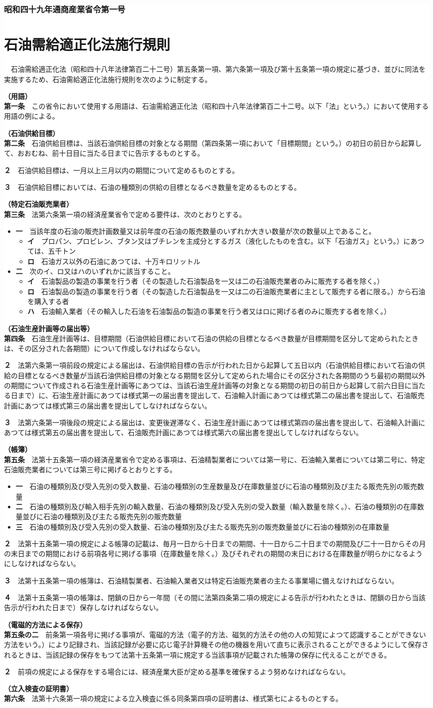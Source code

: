 ### 昭和四十九年通商産業省令第一号  
# 石油需給適正化法施行規則  
　石油需給適正化法（昭和四十八年法律第百二十二号）第五条第一項、第六条第一項及び第十五条第一項の規定に基づき、並びに同法を実施するため、石油需給適正化法施行規則を次のように制定する。  
  
**（用語）**  
**第一条**　この省令において使用する用語は、石油需給適正化法（昭和四十八年法律第百二十二号。以下「法」という。）において使用する用語の例による。  
  
**（石油供給目標）**  
**第二条**　石油供給目標は、当該石油供給目標の対象となる期間（第四条第一項において「目標期間」という。）の初日の前日から起算して、おおむね、前十日目に当たる日までに告示するものとする。  
  
**２**　石油供給目標は、一月以上三月以内の期間について定めるものとする。  
  
**３**　石油供給目標においては、石油の種類別の供給の目標となるべき数量を定めるものとする。  
  
**（特定石油販売業者）**  
**第三条**　法第六条第一項の経済産業省令で定める要件は、次のとおりとする。  
* **一**　当該年度の石油の販売計画数量又は前年度の石油の販売数量のいずれか大きい数量が次の数量以上であること。  
	* **イ**　プロパン、プロピレン、ブタン又はブチレンを主成分とするガス（液化したものを含む。以下「石油ガス」という。）にあつては、五千トン  
	* **ロ**　石油ガス以外の石油にあつては、十万キロリットル  
* **二**　次のイ、ロ又はハのいずれかに該当すること。  
	* **イ**　石油製品の製造の事業を行う者（その製造した石油製品を一又は二の石油販売業者のみに販売する者を除く。）  
	* **ロ**　石油製品の製造の事業を行う者（その製造した石油製品を一又は二の石油販売業者に主として販売する者に限る。）から石油を購入する者  
	* **ハ**　石油輸入業者（その輸入した石油を石油製品の製造の事業を行う者又はロに掲げる者のみに販売する者を除く。）  
  
**（石油生産計画等の届出等）**  
**第四条**　石油生産計画等は、目標期間（石油供給目標において石油の供給の目標となるべき数量が目標期間を区分して定められたときは、その区分された各期間）について作成しなければならない。  
  
**２**　法第六条第一項前段の規定による届出は、石油供給目標の告示が行われた日から起算して五日以内（石油供給目標において石油の供給の目標となるべき数量が当該石油供給目標の対象となる期間を区分して定められた場合にその区分された各期間のうち最初の期間以外の期間について作成される石油生産計画等にあつては、当該石油生産計画等の対象となる期間の初日の前日から起算して前六日目に当たる日まで）に、石油生産計画にあつては様式第一の届出書を提出して、石油輸入計画にあつては様式第二の届出書を提出して、石油販売計画にあつては様式第三の届出書を提出してしなければならない。  
  
**３**　法第六条第一項後段の規定による届出は、変更後遅滞なく、石油生産計画にあつては様式第四の届出書を提出して、石油輸入計画にあつては様式第五の届出書を提出して、石油販売計画にあつては様式第六の届出書を提出してしなければならない。  
  
**（帳簿）**  
**第五条**　法第十五条第一項の経済産業省令で定める事項は、石油精製業者については第一号に、石油輸入業者については第二号に、特定石油販売業者については第三号に掲げるとおりとする。  
* **一**　石油の種類別及び受入先別の受入数量、石油の種類別の生産数量及び在庫数量並びに石油の種類別及び主たる販売先別の販売数量  
* **二**　石油の種類別及び輸入相手先別の輸入数量、石油の種類別及び受入先別の受入数量（輸入数量を除く。）、石油の種類別の在庫数量並びに石油の種類別及び主たる販売先別の販売数量  
* **三**　石油の種類別及び受入先別の受入数量、石油の種類別及び主たる販売先別の販売数量並びに石油の種類別の在庫数量  
  
**２**　法第十五条第一項の規定による帳簿の記載は、毎月一日から十日までの期間、十一日から二十日までの期間及び二十一日からその月の末日までの期間における前項各号に掲げる事項（在庫数量を除く。）及びそれぞれの期間の末日における在庫数量が明らかになるようにしなければならない。  
  
**３**　法第十五条第一項の帳簿は、石油精製業者、石油輸入業者又は特定石油販売業者の主たる事業場に備えなければならない。  
  
**４**　法第十五条第一項の帳簿は、閉鎖の日から一年間（その間に法第四条第二項の規定による告示が行われたときは、閉鎖の日から当該告示が行われた日まで）保存しなければならない。  
  
**（電磁的方法による保存）**  
**第五条の二**　前条第一項各号に掲げる事項が、電磁的方法（電子的方法、磁気的方法その他の人の知覚によつて認識することができない方法をいう。）により記録され、当該記録が必要に応じ電子計算機その他の機器を用いて直ちに表示されることができるようにして保存されるときは、当該記録の保存をもつて法第十五条第一項に規定する当該事項が記載された帳簿の保存に代えることができる。  
  
**２**　前項の規定による保存をする場合には、経済産業大臣が定める基準を確保するよう努めなければならない。  
  
**（立入検査の証明書）**  
**第六条**　法第十六条第一項の規定による立入検査に係る同条第四項の証明書は、様式第七によるものとする。  
  